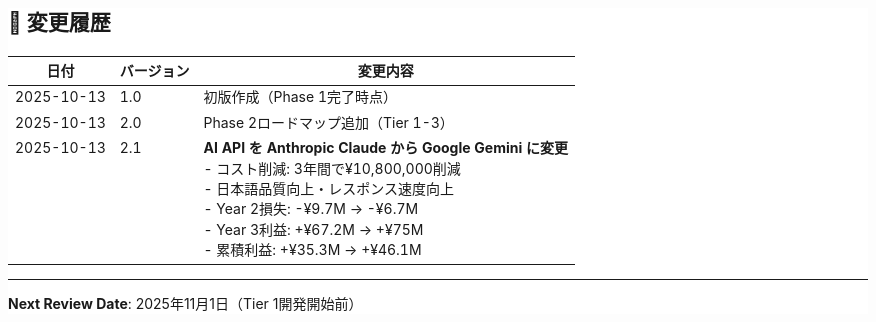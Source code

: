 ## 📝 変更履歴

| 日付 | バージョン | 変更内容 |
|------|-----------|---------|
| 2025-10-13 | 1.0 | 初版作成（Phase 1完了時点） |
| 2025-10-13 | 2.0 | Phase 2ロードマップ追加（Tier 1-3） |
| 2025-10-13 | 2.1 | **AI API を Anthropic Claude から Google Gemini に変更**<br>- コスト削減: 3年間で¥10,800,000削減<br>- 日本語品質向上・レスポンス速度向上<br>- Year 2損失: -¥9.7M → -¥6.7M<br>- Year 3利益: +¥67.2M → +¥75M<br>- 累積利益: +¥35.3M → +¥46.1M |

---

**Next Review Date**: 2025年11月1日（Tier 1開発開始前）

